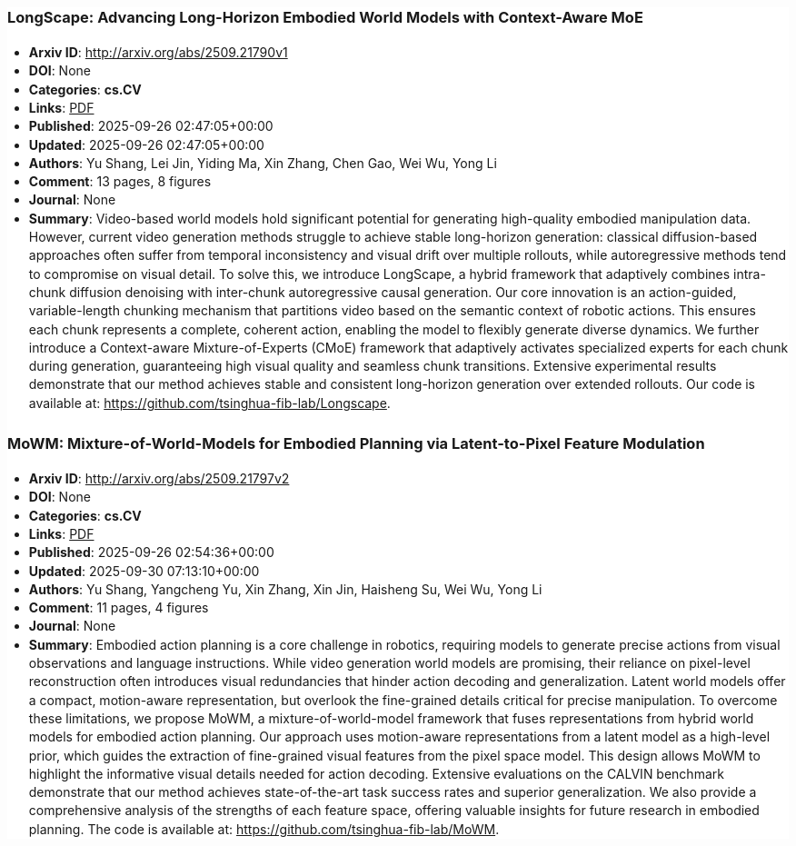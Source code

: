

### LongScape: Advancing Long-Horizon Embodied World Models with Context-Aware MoE
- **Arxiv ID**: http://arxiv.org/abs/2509.21790v1
- **DOI**: None
- **Categories**: **cs.CV**
- **Links**: [PDF](http://arxiv.org/pdf/2509.21790v1)
- **Published**: 2025-09-26 02:47:05+00:00
- **Updated**: 2025-09-26 02:47:05+00:00
- **Authors**: Yu Shang, Lei Jin, Yiding Ma, Xin Zhang, Chen Gao, Wei Wu, Yong Li
- **Comment**: 13 pages, 8 figures
- **Journal**: None
- **Summary**: Video-based world models hold significant potential for generating high-quality embodied manipulation data. However, current video generation methods struggle to achieve stable long-horizon generation: classical diffusion-based approaches often suffer from temporal inconsistency and visual drift over multiple rollouts, while autoregressive methods tend to compromise on visual detail. To solve this, we introduce LongScape, a hybrid framework that adaptively combines intra-chunk diffusion denoising with inter-chunk autoregressive causal generation. Our core innovation is an action-guided, variable-length chunking mechanism that partitions video based on the semantic context of robotic actions. This ensures each chunk represents a complete, coherent action, enabling the model to flexibly generate diverse dynamics. We further introduce a Context-aware Mixture-of-Experts (CMoE) framework that adaptively activates specialized experts for each chunk during generation, guaranteeing high visual quality and seamless chunk transitions. Extensive experimental results demonstrate that our method achieves stable and consistent long-horizon generation over extended rollouts. Our code is available at: https://github.com/tsinghua-fib-lab/Longscape.



### MoWM: Mixture-of-World-Models for Embodied Planning via Latent-to-Pixel Feature Modulation
- **Arxiv ID**: http://arxiv.org/abs/2509.21797v2
- **DOI**: None
- **Categories**: **cs.CV**
- **Links**: [PDF](http://arxiv.org/pdf/2509.21797v2)
- **Published**: 2025-09-26 02:54:36+00:00
- **Updated**: 2025-09-30 07:13:10+00:00
- **Authors**: Yu Shang, Yangcheng Yu, Xin Zhang, Xin Jin, Haisheng Su, Wei Wu, Yong Li
- **Comment**: 11 pages, 4 figures
- **Journal**: None
- **Summary**: Embodied action planning is a core challenge in robotics, requiring models to generate precise actions from visual observations and language instructions. While video generation world models are promising, their reliance on pixel-level reconstruction often introduces visual redundancies that hinder action decoding and generalization. Latent world models offer a compact, motion-aware representation, but overlook the fine-grained details critical for precise manipulation. To overcome these limitations, we propose MoWM, a mixture-of-world-model framework that fuses representations from hybrid world models for embodied action planning. Our approach uses motion-aware representations from a latent model as a high-level prior, which guides the extraction of fine-grained visual features from the pixel space model. This design allows MoWM to highlight the informative visual details needed for action decoding. Extensive evaluations on the CALVIN benchmark demonstrate that our method achieves state-of-the-art task success rates and superior generalization. We also provide a comprehensive analysis of the strengths of each feature space, offering valuable insights for future research in embodied planning. The code is available at: https://github.com/tsinghua-fib-lab/MoWM.

